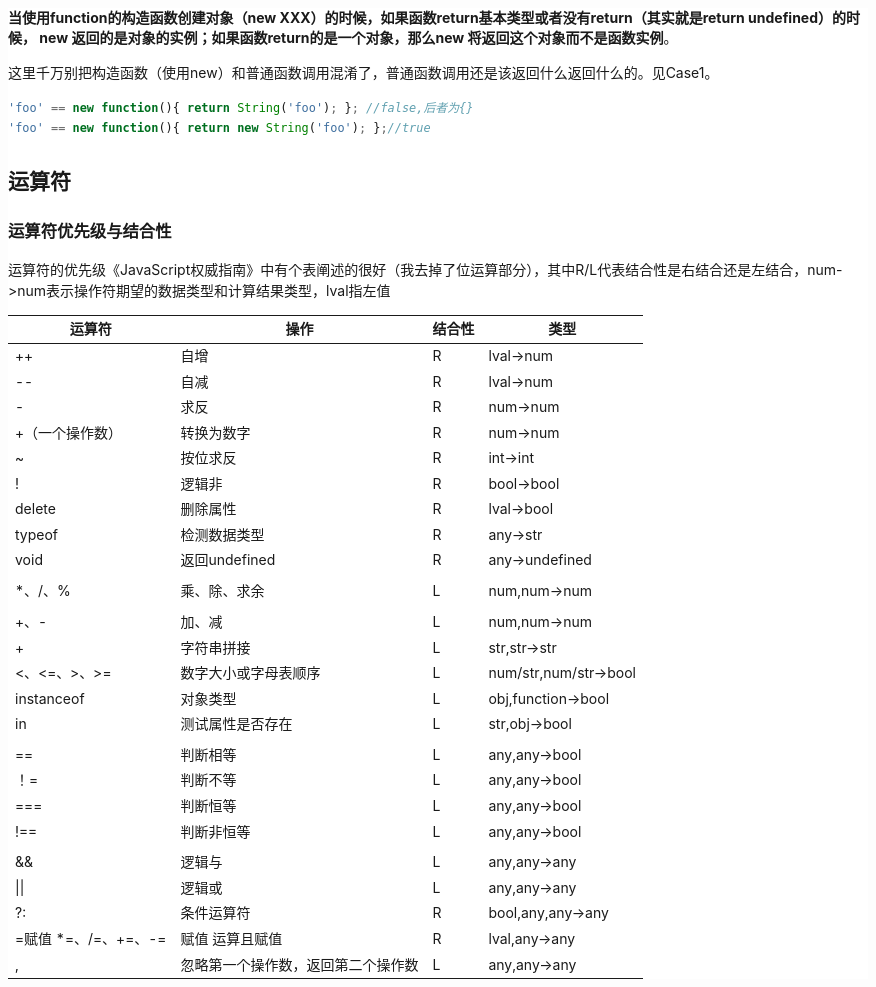 **当使用function的构造函数创建对象（new XXX）的时候，如果函数return基本类型或者没有return（其实就是return undefined）的时候， new 返回的是对象的实例；如果函数return的是一个对象，那么new 将返回这个对象而不是函数实例**。

这里千万别把构造函数（使用new）和普通函数调用混淆了，普通函数调用还是该返回什么返回什么的。见Case1。

```javascript
'foo' == new function(){ return String('foo'); }; //false,后者为{}
'foo' == new function(){ return new String('foo'); };//true
```

## 运算符

### 运算符优先级与结合性

运算符的优先级《JavaScript权威指南》中有个表阐述的很好（我去掉了位运算部分），其中R/L代表结合性是右结合还是左结合，num->num表示操作符期望的数据类型和计算结果类型，lval指左值

| 运算符             | 操作                | 结合性  | 类型                    |
| --------------- | ----------------- | ---- | --------------------- |
| ++              | 自增                | R    | lval->num             |
| --              | 自减                | R    | lval->num             |
| -               | 求反                | R    | num->num              |
| +（一个操作数）        | 转换为数字             | R    | num->num              |
| ~               | 按位求反              | R    | int->int              |
| !               | 逻辑非               | R    | bool->bool            |
| delete          | 删除属性              | R    | lval->bool            |
| typeof          | 检测数据类型            | R    | any->str              |
| void            | 返回undefined       | R    | any->undefined        |
|                 |                   |      |                       |
| *、/、%           | 乘、除、求余            | L    | num,num->num          |
|                 |                   |      |                       |
| +、-             | 加、减               | L    | num,num->num          |
| +               | 字符串拼接             | L    | str,str->str          |
| <、<=、>、>=       | 数字大小或字母表顺序        | L    | num/str,num/str->bool |
| instanceof      | 对象类型              | L    | obj,function->bool    |
| in              | 测试属性是否存在          | L    | str,obj->bool         |
|                 |                   |      |                       |
| ==              | 判断相等              | L    | any,any->bool         |
| ！=              | 判断不等              | L    | any,any->bool         |
| ===             | 判断恒等              | L    | any,any->bool         |
| !==             | 判断非恒等             | L    | any,any->bool         |
|                 |                   |      |                       |
| &&              | 逻辑与               | L    | any,any->any          |
| \|\|            | 逻辑或               | L    | any,any->any          |
| ?:              | 条件运算符             | R    | bool,any,any->any     |
| =赋值 *=、/=、+=、-= | 赋值 运算且赋值          | R    | lval,any->any         |
| ,               | 忽略第一个操作数，返回第二个操作数 | L    | any,any->any          |
